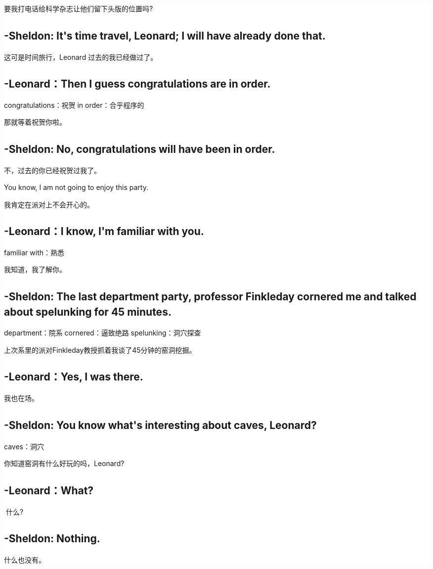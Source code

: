 要我打电话给科学杂志让他们留下头版的位置吗?

## -Sheldon: It's time travel, Leonard; I will have already done that.

这可是时间旅行，Leonard 过去的我已经做过了。

## -Leonard：Then I guess congratulations are in order.

congratulations：祝贺 in order：合乎程序的

那就等着祝贺你啦。

## -Sheldon: No, congratulations will have been in order.

不，过去的你已经祝贺过我了。

You know, I am not going to enjoy this party.

我肯定在派对上不会开心的。

## -Leonard：I know, I'm familiar with you.

familiar with：熟悉

我知道，我了解你。

## -Sheldon: The last department party, professor Finkleday cornered me and talked about spelunking for 45 minutes.

department：院系 cornered：逼致绝路 spelunking：洞穴探查

上次系里的派对Finkleday教授抓着我谈了45分钟的窑洞挖掘。

## -Leonard：Yes, I was there.

我也在场。

## -Sheldon: You know what's interesting about caves, Leonard?

caves：洞穴

你知道窑洞有什么好玩的吗，Leonard?

## -Leonard：What?

 什么? 

## -Sheldon: Nothing.

什么也没有。
